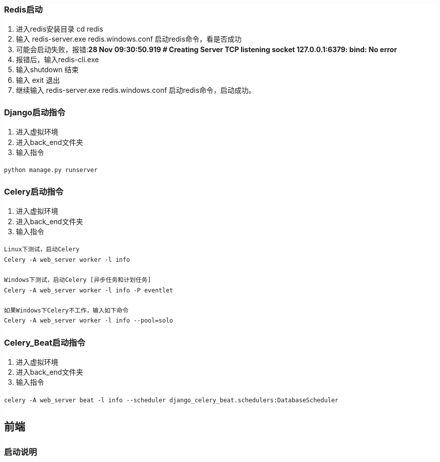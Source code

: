 ### Redis启动

1. 进入redis安装目录 cd redis
2. 输入 redis-server.exe redis.windows.conf 启动redis命令，看是否成功
3. 可能会启动失败，报错:**28 Nov 09:30:50.919 # Creating Server TCP listening socket 127.0.0.1:6379: bind: No error**
4. 报错后，输入redis-cli.exe
6. 输入shutdown 结束
7. 输入 exit 退出
8. 继续输入 redis-server.exe redis.windows.conf 启动redis命令，启动成功。

### Django启动指令

1. 进入虚拟环境
2. 进入back_end文件夹
3. 输入指令

```
python manage.py runserver
```

### Celery启动指令

1. 进入虚拟环境
2. 进入back_end文件夹
3. 输入指令

```
Linux下测试，启动Celery
Celery -A web_server worker -l info
​
Windows下测试，启动Celery [异步任务和计划任务]
Celery -A web_server worker -l info -P eventlet
​
如果Windows下Celery不工作，输入如下命令
Celery -A web_server worker -l info --pool=solo
```

### Celery_Beat启动指令

1. 进入虚拟环境
2. 进入back_end文件夹
3. 输入指令

```
celery -A web_server beat -l info --scheduler django_celery_beat.schedulers:DatabaseScheduler
```



## 前端

### 启动说明
